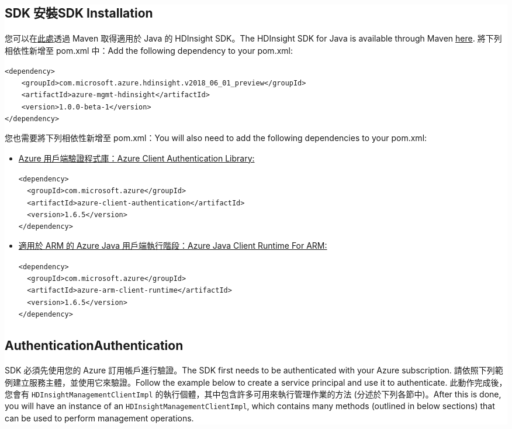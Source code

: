 ## <a name="sdk-installation"></a><span data-ttu-id="8f7e8-114">SDK 安裝</span><span class="sxs-lookup"><span data-stu-id="8f7e8-114">SDK Installation</span></span>

<span data-ttu-id="8f7e8-115">您可以在[此處](https://search.maven.org/artifact/com.microsoft.azure.hdinsight.v2018_06_01_preview/azure-mgmt-hdinsight)透過 Maven 取得適用於 Java 的 HDInsight SDK。</span><span class="sxs-lookup"><span data-stu-id="8f7e8-115">The HDInsight SDK for Java is available through Maven [here](https://search.maven.org/artifact/com.microsoft.azure.hdinsight.v2018_06_01_preview/azure-mgmt-hdinsight).</span></span> <span data-ttu-id="8f7e8-116">將下列相依性新增至 pom.xml 中：</span><span class="sxs-lookup"><span data-stu-id="8f7e8-116">Add the following dependency to your pom.xml:</span></span>

```
<dependency>
    <groupId>com.microsoft.azure.hdinsight.v2018_06_01_preview</groupId>
    <artifactId>azure-mgmt-hdinsight</artifactId>
    <version>1.0.0-beta-1</version>
</dependency>
```

<span data-ttu-id="8f7e8-117">您也需要將下列相依性新增至 pom.xml：</span><span class="sxs-lookup"><span data-stu-id="8f7e8-117">You will also need to add the following dependencies to your pom.xml:</span></span>

* [<span data-ttu-id="8f7e8-118">Azure 用戶端驗證程式庫：</span><span class="sxs-lookup"><span data-stu-id="8f7e8-118">Azure Client Authentication Library:</span></span>](https://search.maven.org/artifact/com.microsoft.azure/azure-client-authentication)
  ```
  <dependency>
    <groupId>com.microsoft.azure</groupId>
    <artifactId>azure-client-authentication</artifactId>
    <version>1.6.5</version>
  </dependency>
  ```

* [<span data-ttu-id="8f7e8-119">適用於 ARM 的 Azure Java 用戶端執行階段：</span><span class="sxs-lookup"><span data-stu-id="8f7e8-119">Azure Java Client Runtime For ARM:</span></span>](https://search.maven.org/artifact/com.microsoft.azure/azure-arm-client-runtime)
  ```
  <dependency>
    <groupId>com.microsoft.azure</groupId>
    <artifactId>azure-arm-client-runtime</artifactId>
    <version>1.6.5</version>
  </dependency>
  ```

## <a name="authentication"></a><span data-ttu-id="8f7e8-120">Authentication</span><span class="sxs-lookup"><span data-stu-id="8f7e8-120">Authentication</span></span>

<span data-ttu-id="8f7e8-121">SDK 必須先使用您的 Azure 訂用帳戶進行驗證。</span><span class="sxs-lookup"><span data-stu-id="8f7e8-121">The SDK first needs to be authenticated with your Azure subscription.</span></span>  <span data-ttu-id="8f7e8-122">請依照下列範例建立服務主體，並使用它來驗證。</span><span class="sxs-lookup"><span data-stu-id="8f7e8-122">Follow the example below to create a service principal and use it to authenticate.</span></span> <span data-ttu-id="8f7e8-123">此動作完成後，您會有 `HDInsightManagementClientImpl` 的執行個體，其中包含許多可用來執行管理作業的方法 (分述於下列各節中)。</span><span class="sxs-lookup"><span data-stu-id="8f7e8-123">After this is done, you will have an instance of an `HDInsightManagementClientImpl`, which contains many methods (outlined in below sections) that can be used to perform management operations.</span></span>
